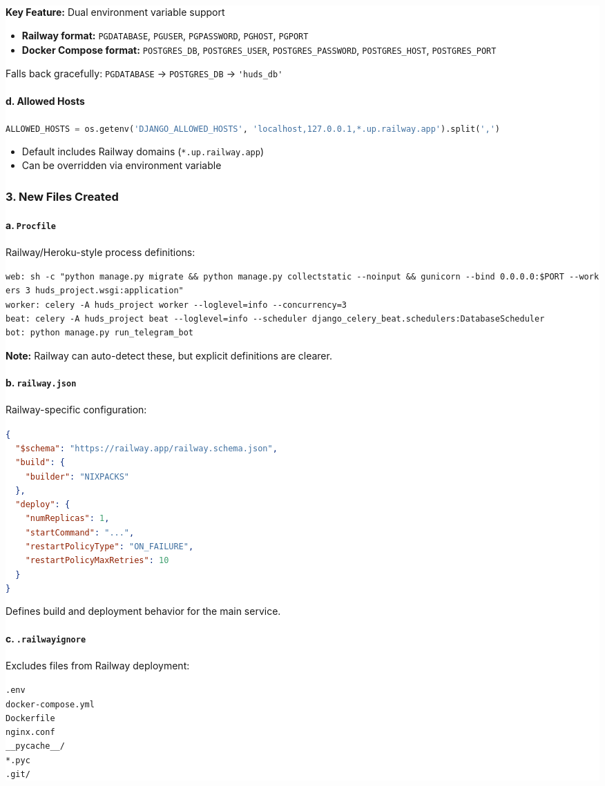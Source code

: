 **Key Feature:** Dual environment variable support
- **Railway format:** `PGDATABASE`, `PGUSER`, `PGPASSWORD`, `PGHOST`, `PGPORT`
- **Docker Compose format:** `POSTGRES_DB`, `POSTGRES_USER`, `POSTGRES_PASSWORD`, `POSTGRES_HOST`, `POSTGRES_PORT`

Falls back gracefully: `PGDATABASE` → `POSTGRES_DB` → `'huds_db'`

#### d. Allowed Hosts
```python
ALLOWED_HOSTS = os.getenv('DJANGO_ALLOWED_HOSTS', 'localhost,127.0.0.1,*.up.railway.app').split(',')
```
- Default includes Railway domains (`*.up.railway.app`)
- Can be overridden via environment variable

### 3. New Files Created

#### a. `Procfile`
Railway/Heroku-style process definitions:
```
web: sh -c "python manage.py migrate && python manage.py collectstatic --noinput && gunicorn --bind 0.0.0.0:$PORT --workers 3 huds_project.wsgi:application"
worker: celery -A huds_project worker --loglevel=info --concurrency=3
beat: celery -A huds_project beat --loglevel=info --scheduler django_celery_beat.schedulers:DatabaseScheduler
bot: python manage.py run_telegram_bot
```

**Note:** Railway can auto-detect these, but explicit definitions are clearer.

#### b. `railway.json`
Railway-specific configuration:
```json
{
  "$schema": "https://railway.app/railway.schema.json",
  "build": {
    "builder": "NIXPACKS"
  },
  "deploy": {
    "numReplicas": 1,
    "startCommand": "...",
    "restartPolicyType": "ON_FAILURE",
    "restartPolicyMaxRetries": 10
  }
}
```

Defines build and deployment behavior for the main service.

#### c. `.railwayignore`
Excludes files from Railway deployment:
```
.env
docker-compose.yml
Dockerfile
nginx.conf
__pycache__/
*.pyc
.git/
```
